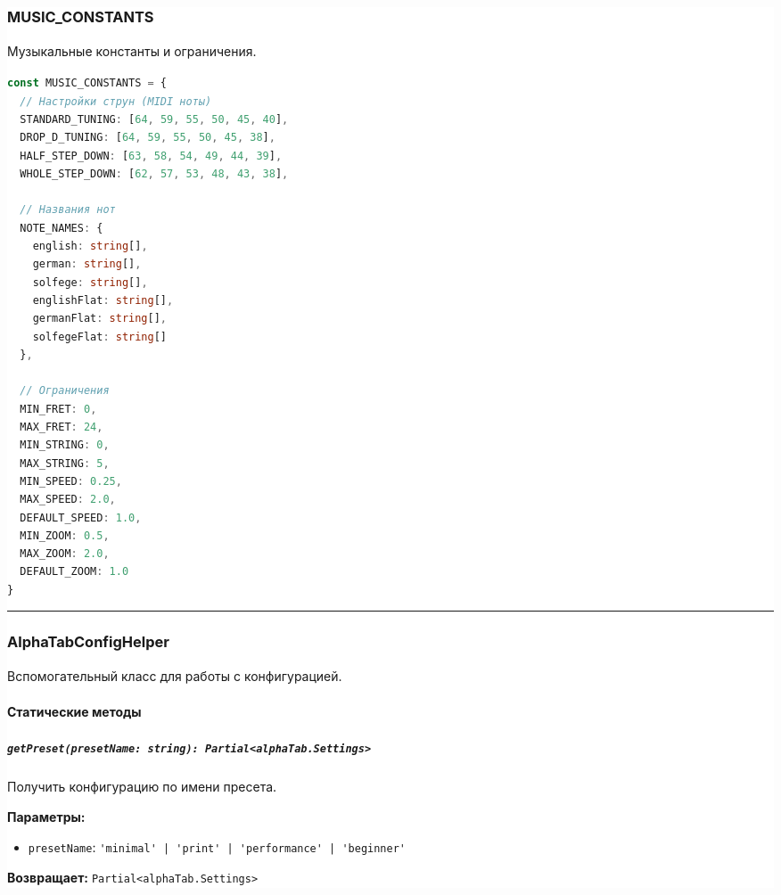 
### MUSIC_CONSTANTS

Музыкальные константы и ограничения.

```typescript
const MUSIC_CONSTANTS = {
  // Настройки струн (MIDI ноты)
  STANDARD_TUNING: [64, 59, 55, 50, 45, 40],
  DROP_D_TUNING: [64, 59, 55, 50, 45, 38],
  HALF_STEP_DOWN: [63, 58, 54, 49, 44, 39],
  WHOLE_STEP_DOWN: [62, 57, 53, 48, 43, 38],
  
  // Названия нот
  NOTE_NAMES: {
    english: string[],
    german: string[],
    solfege: string[],
    englishFlat: string[],
    germanFlat: string[],
    solfegeFlat: string[]
  },
  
  // Ограничения
  MIN_FRET: 0,
  MAX_FRET: 24,
  MIN_STRING: 0,
  MAX_STRING: 5,
  MIN_SPEED: 0.25,
  MAX_SPEED: 2.0,
  DEFAULT_SPEED: 1.0,
  MIN_ZOOM: 0.5,
  MAX_ZOOM: 2.0,
  DEFAULT_ZOOM: 1.0
}
```

---

### AlphaTabConfigHelper

Вспомогательный класс для работы с конфигурацией.

#### Статические методы

##### `getPreset(presetName: string): Partial<alphaTab.Settings>`

Получить конфигурацию по имени пресета.

**Параметры:**
- `presetName`: `'minimal' | 'print' | 'performance' | 'beginner'`

**Возвращает:** `Partial<alphaTab.Settings>`
